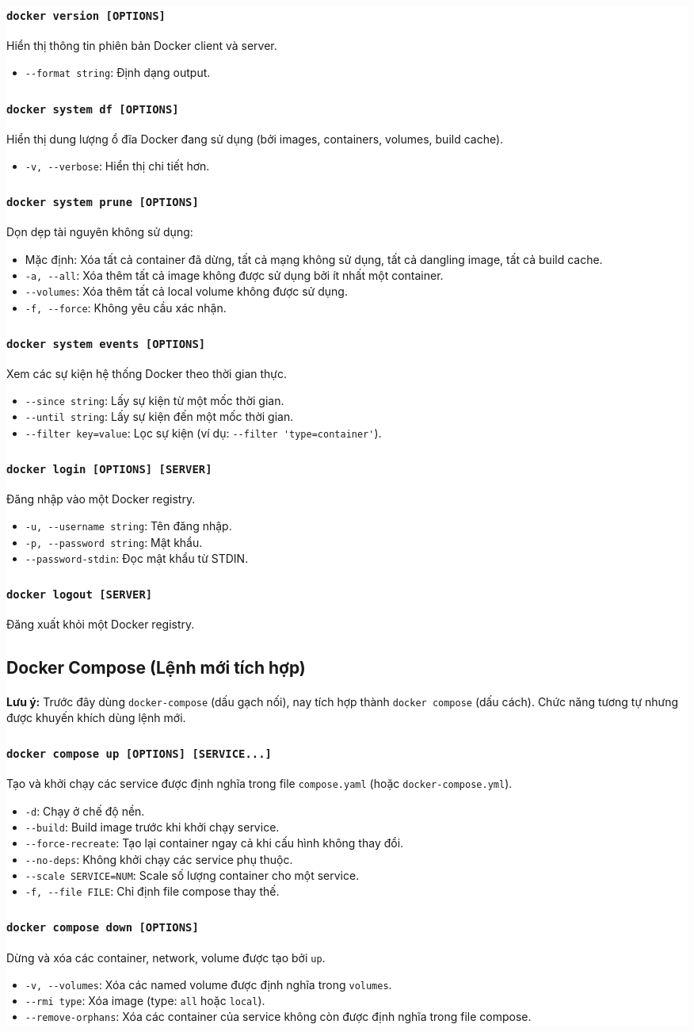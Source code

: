 ### `docker version [OPTIONS]`
Hiển thị thông tin phiên bản Docker client và server.
*   `--format string`: Định dạng output.

### `docker system df [OPTIONS]`
Hiển thị dung lượng ổ đĩa Docker đang sử dụng (bởi images, containers, volumes, build cache).
*   `-v, --verbose`: Hiển thị chi tiết hơn.

### `docker system prune [OPTIONS]`
Dọn dẹp tài nguyên không sử dụng:
*   Mặc định: Xóa tất cả container đã dừng, tất cả mạng không sử dụng, tất cả dangling image, tất cả build cache.
*   `-a, --all`: Xóa thêm tất cả image không được sử dụng bởi ít nhất một container.
*   `--volumes`: Xóa thêm tất cả local volume không được sử dụng.
*   `-f, --force`: Không yêu cầu xác nhận.

### `docker system events [OPTIONS]`
Xem các sự kiện hệ thống Docker theo thời gian thực.
*   `--since string`: Lấy sự kiện từ một mốc thời gian.
*   `--until string`: Lấy sự kiện đến một mốc thời gian.
*   `--filter key=value`: Lọc sự kiện (ví dụ: `--filter 'type=container'`).

### `docker login [OPTIONS] [SERVER]`
Đăng nhập vào một Docker registry.
*   `-u, --username string`: Tên đăng nhập.
*   `-p, --password string`: Mật khẩu.
*   `--password-stdin`: Đọc mật khẩu từ STDIN.

### `docker logout [SERVER]`
Đăng xuất khỏi một Docker registry.

## Docker Compose (Lệnh mới tích hợp)

**Lưu ý:** Trước đây dùng `docker-compose` (dấu gạch nối), nay tích hợp thành `docker compose` (dấu cách). Chức năng tương tự nhưng được khuyến khích dùng lệnh mới.

### `docker compose up [OPTIONS] [SERVICE...]`
Tạo và khởi chạy các service được định nghĩa trong file `compose.yaml` (hoặc `docker-compose.yml`).
*   `-d`: Chạy ở chế độ nền.
*   `--build`: Build image trước khi khởi chạy service.
*   `--force-recreate`: Tạo lại container ngay cả khi cấu hình không thay đổi.
*   `--no-deps`: Không khởi chạy các service phụ thuộc.
*   `--scale SERVICE=NUM`: Scale số lượng container cho một service.
*   `-f, --file FILE`: Chỉ định file compose thay thế.

### `docker compose down [OPTIONS]`
Dừng và xóa các container, network, volume được tạo bởi `up`.
*   `-v, --volumes`: Xóa các named volume được định nghĩa trong `volumes`.
*   `--rmi type`: Xóa image (type: `all` hoặc `local`).
*   `--remove-orphans`: Xóa các container của service không còn được định nghĩa trong file compose.
